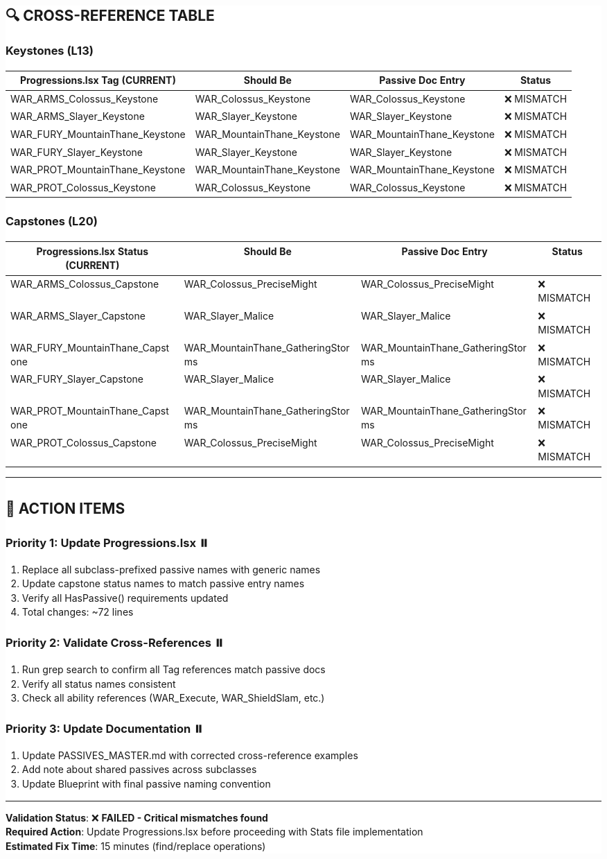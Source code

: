 
## 🔍 CROSS-REFERENCE TABLE

### **Keystones (L13)**
| Progressions.lsx Tag (CURRENT) | Should Be | Passive Doc Entry | Status |
|-------------------------------|-----------|-------------------|--------|
| WAR_ARMS_Colossus_Keystone | WAR_Colossus_Keystone | WAR_Colossus_Keystone | ❌ MISMATCH |
| WAR_ARMS_Slayer_Keystone | WAR_Slayer_Keystone | WAR_Slayer_Keystone | ❌ MISMATCH |
| WAR_FURY_MountainThane_Keystone | WAR_MountainThane_Keystone | WAR_MountainThane_Keystone | ❌ MISMATCH |
| WAR_FURY_Slayer_Keystone | WAR_Slayer_Keystone | WAR_Slayer_Keystone | ❌ MISMATCH |
| WAR_PROT_MountainThane_Keystone | WAR_MountainThane_Keystone | WAR_MountainThane_Keystone | ❌ MISMATCH |
| WAR_PROT_Colossus_Keystone | WAR_Colossus_Keystone | WAR_Colossus_Keystone | ❌ MISMATCH |

### **Capstones (L20)**
| Progressions.lsx Status (CURRENT) | Should Be | Passive Doc Entry | Status |
|----------------------------------|-----------|-------------------|--------|
| WAR_ARMS_Colossus_Capstone | WAR_Colossus_PreciseMight | WAR_Colossus_PreciseMight | ❌ MISMATCH |
| WAR_ARMS_Slayer_Capstone | WAR_Slayer_Malice | WAR_Slayer_Malice | ❌ MISMATCH |
| WAR_FURY_MountainThane_Capstone | WAR_MountainThane_GatheringStorms | WAR_MountainThane_GatheringStorms | ❌ MISMATCH |
| WAR_FURY_Slayer_Capstone | WAR_Slayer_Malice | WAR_Slayer_Malice | ❌ MISMATCH |
| WAR_PROT_MountainThane_Capstone | WAR_MountainThane_GatheringStorms | WAR_MountainThane_GatheringStorms | ❌ MISMATCH |
| WAR_PROT_Colossus_Capstone | WAR_Colossus_PreciseMight | WAR_Colossus_PreciseMight | ❌ MISMATCH |

---

## 🎯 ACTION ITEMS

### **Priority 1: Update Progressions.lsx** ⏸️
1. Replace all subclass-prefixed passive names with generic names
2. Update capstone status names to match passive entry names
3. Verify all HasPassive() requirements updated
4. Total changes: ~72 lines

### **Priority 2: Validate Cross-References** ⏸️
1. Run grep search to confirm all Tag references match passive docs
2. Verify all status names consistent
3. Check all ability references (WAR_Execute, WAR_ShieldSlam, etc.)

### **Priority 3: Update Documentation** ⏸️
1. Update PASSIVES_MASTER.md with corrected cross-reference examples
2. Add note about shared passives across subclasses
3. Update Blueprint with final passive naming convention

---

**Validation Status**: ❌ **FAILED - Critical mismatches found**  
**Required Action**: Update Progressions.lsx before proceeding with Stats file implementation  
**Estimated Fix Time**: 15 minutes (find/replace operations)

